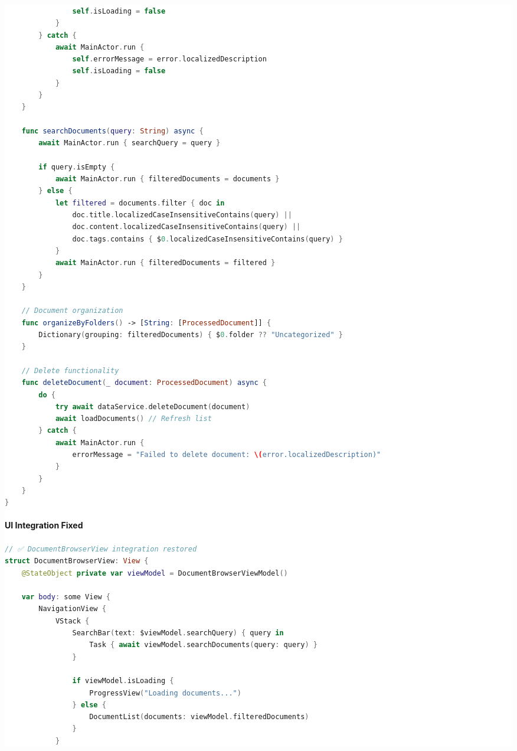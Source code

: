 ```swift
                self.isLoading = false
            }
        } catch {
            await MainActor.run {
                self.errorMessage = error.localizedDescription
                self.isLoading = false
            }
        }
    }
    
    func searchDocuments(query: String) async {
        await MainActor.run { searchQuery = query }
        
        if query.isEmpty {
            await MainActor.run { filteredDocuments = documents }
        } else {
            let filtered = documents.filter { doc in
                doc.title.localizedCaseInsensitiveContains(query) ||
                doc.content.localizedCaseInsensitiveContains(query) ||
                doc.tags.contains { $0.localizedCaseInsensitiveContains(query) }
            }
            await MainActor.run { filteredDocuments = filtered }
        }
    }
    
    // Document organization
    func organizeByFolders() -> [String: [ProcessedDocument]] {
        Dictionary(grouping: filteredDocuments) { $0.folder ?? "Uncategorized" }
    }
    
    // Delete functionality
    func deleteDocument(_ document: ProcessedDocument) async {
        do {
            try await dataService.deleteDocument(document)
            await loadDocuments() // Refresh list
        } catch {
            await MainActor.run { 
                errorMessage = "Failed to delete document: \(error.localizedDescription)" 
            }
        }
    }
}
```

#### **UI Integration Fixed**
```swift
// ✅ DocumentBrowserView integration restored
struct DocumentBrowserView: View {
    @StateObject private var viewModel = DocumentBrowserViewModel()
    
    var body: some View {
        NavigationView {
            VStack {
                SearchBar(text: $viewModel.searchQuery) { query in
                    Task { await viewModel.searchDocuments(query: query) }
                }
                
                if viewModel.isLoading {
                    ProgressView("Loading documents...")
                } else {
                    DocumentList(documents: viewModel.filteredDocuments)
                }
            }
```